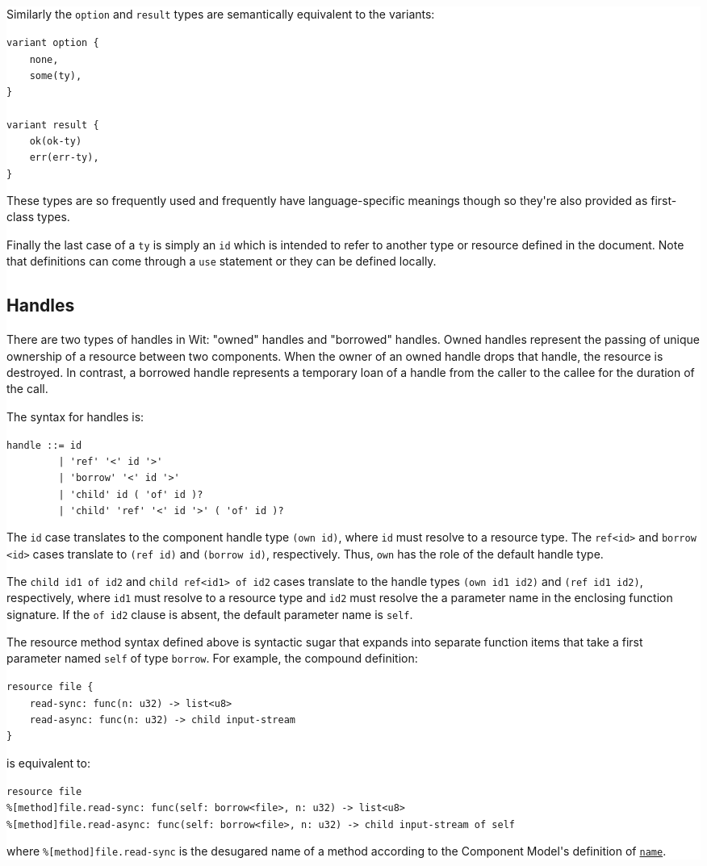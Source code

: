 Similarly the `option` and `result` types are semantically equivalent to the
variants:

```wit
variant option {
    none,
    some(ty),
}

variant result {
    ok(ok-ty)
    err(err-ty),
}
```

These types are so frequently used and frequently have language-specific
meanings though so they're also provided as first-class types.

Finally the last case of a `ty` is simply an `id` which is intended to refer to
another type or resource defined in the document. Note that definitions can come
through a `use` statement or they can be defined locally.

## Handles

There are two types of handles in Wit: "owned" handles and "borrowed" handles.
Owned handles represent the passing of unique ownership of a resource between
two components. When the owner of an owned handle drops that handle, the
resource is destroyed. In contrast, a borrowed handle represents a temporary
loan of a handle from the caller to the callee for the duration of the call.

The syntax for handles is:
```ebnf
handle ::= id
         | 'ref' '<' id '>'
         | 'borrow' '<' id '>'
         | 'child' id ( 'of' id )?
         | 'child' 'ref' '<' id '>' ( 'of' id )?
```

The `id` case translates to the component handle type `(own id)`, where `id`
must resolve to a resource type. The `ref<id>` and `borrow<id>` cases translate
to `(ref id)` and `(borrow id)`, respectively. Thus, `own` has the role of the
default handle type.

The `child id1 of id2` and `child ref<id1> of id2` cases translate to the
handle types `(own id1 id2)` and `(ref id1 id2)`, respectively, where `id1`
must resolve to a resource type and `id2` must resolve the a parameter name in
the enclosing function signature. If the `of id2` clause is absent, the default
parameter name is `self`.

The resource method syntax defined above is syntactic sugar that expands into
separate function items that take a first parameter named `self` of type
`borrow`. For example, the compound definition:
```
resource file {
    read-sync: func(n: u32) -> list<u8>
    read-async: func(n: u32) -> child input-stream
}
```
is equivalent to:
```
resource file
%[method]file.read-sync: func(self: borrow<file>, n: u32) -> list<u8>
%[method]file.read-async: func(self: borrow<file>, n: u32) -> child input-stream of self
```
where `%[method]file.read-sync` is the desugared name of a method according to the
Component Model's definition of [`name`](Explainer.md).


[IDL]: https://en.wikipedia.org/wiki/Interface_description_language
[components]: https://github.com/webassembly/component-model
[interfaces]: #wit-interfaces
[worlds]: #wit-worlds
[use]: #wit-packages-and-use
[functions]: #wit-functions
[types]: #wit-types
[identifiers]: #wit-identifiers
[lexical-structure]: #lexical-structure
[kebab-case]: https://en.wikipedia.org/wiki/Letter_case#Kebab_case
[binary-format]: #binary-format
